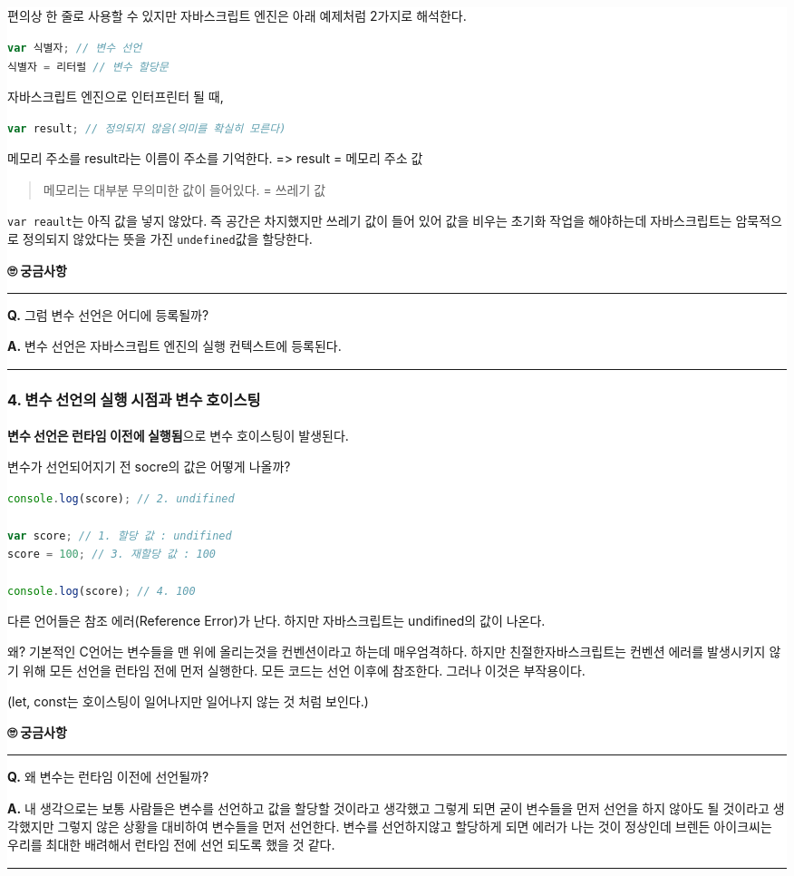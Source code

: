 편의상 한 줄로 사용할 수 있지만 자바스크립트 엔진은 아래 예제처럼 2가지로 해석한다.

```javascript
var 식별자; // 변수 선언
식별자 = 리터럴 // 변수 할당문
```

자바스크립트 엔진으로 인터프린터 될 때,

```javascript
var result; // 정의되지 않음(의미를 확실히 모른다)
```

메모리 주소를 result라는 이름이 주소를 기억한다. => result = 메모리 주소 값 

> 메모리는 대부분 무의미한 값이 들어있다. = 쓰레기 값

`var reault`는 아직 값을 넣지 않았다. 즉 공간은 차지했지만 쓰레기 값이 들어 있어 값을 비우는 초기화 작업을 해야하는데 자바스크립트는 암묵적으로 정의되지 않았다는 뜻을 가진 `undefined`값을 할당한다.

**🙄 궁금사항**

---

**Q.** 그럼 변수 선언은 어디에 등록될까?

**A.** 변수 선언은 자바스크립트 엔진의 실행 컨텍스트에 등록된다.

---



### 4. 변수 선언의 실행 시점과 변수 호이스팅

**변수 선언은 런타임 이전에 실행됨**으로 변수 호이스팅이 발생된다.

변수가 선언되어지기 전 socre의 값은 어떻게 나올까?

```javascript
console.log(score); // 2. undifined  

var score; // 1. 할당 값 : undifined
score = 100; // 3. 재할당 값 : 100

console.log(score); // 4. 100
```

다른 언어들은 참조 에러(Reference Error)가 난다. 하지만 자바스크립트는 undifined의 값이 나온다. 

왜? 기본적인 C언어는 변수들을 맨 위에 올리는것을 컨벤션이라고 하는데 매우엄격하다. 하지만 친절한자바스크립트는 컨벤션 에러를 발생시키지 않기 위해 모든 선언을 런타임 전에 먼저 실행한다. 모든 코드는 선언 이후에 참조한다. 그러나 이것은 부작용이다.

(let, const는 호이스팅이 일어나지만 일어나지 않는 것 처럼 보인다.)

**🙄 궁금사항**

---

**Q.** 왜 변수는 런타임 이전에 선언될까?

**A.** 내 생각으로는 보통 사람들은 변수를 선언하고 값을 할당할 것이라고 생각했고 그렇게 되면 굳이 변수들을 먼저 선언을 하지 않아도 될 것이라고 생각했지만 그렇지 않은 상황을 대비하여 변수들을 먼저 선언한다. 변수를 선언하지않고 할당하게 되면 에러가 나는 것이 정상인데 브렌든 아이크씨는 우리를 최대한 배려해서 런타임 전에 선언 되도록 했을 것 같다.

---